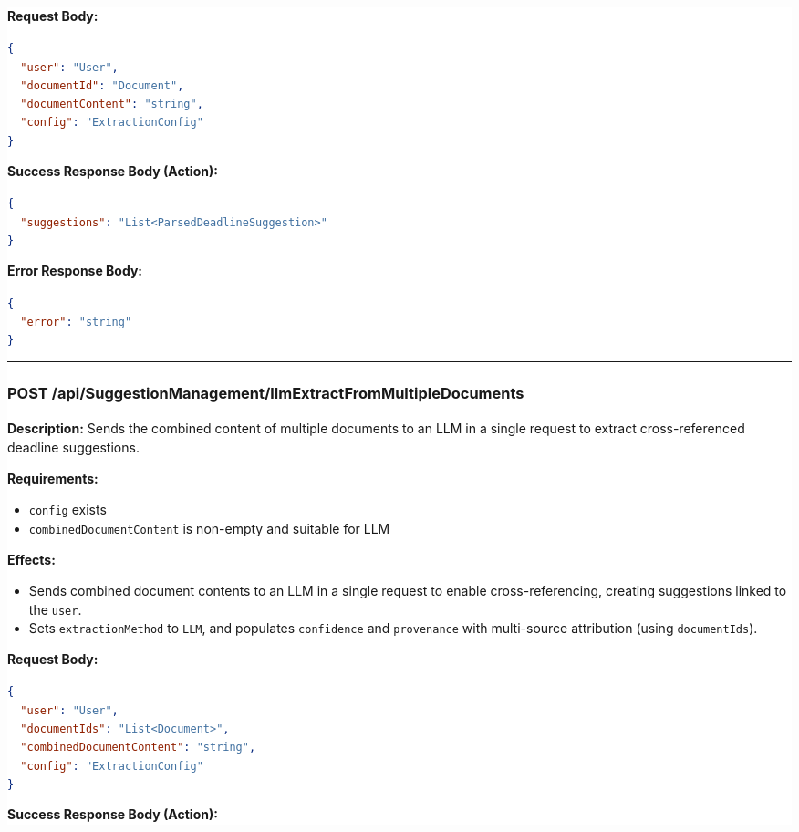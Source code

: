 **Request Body:**

```json
{
  "user": "User",
  "documentId": "Document",
  "documentContent": "string",
  "config": "ExtractionConfig"
}
```

**Success Response Body (Action):**

```json
{
  "suggestions": "List<ParsedDeadlineSuggestion>"
}
```

**Error Response Body:**

```json
{
  "error": "string"
}
```

***

### POST /api/SuggestionManagement/llmExtractFromMultipleDocuments

**Description:** Sends the combined content of multiple documents to an LLM in a single request to extract cross-referenced deadline suggestions.

**Requirements:**

* `config` exists
* `combinedDocumentContent` is non-empty and suitable for LLM

**Effects:**

* Sends combined document contents to an LLM in a single request to enable cross-referencing, creating suggestions linked to the `user`.
* Sets `extractionMethod` to `LLM`, and populates `confidence` and `provenance` with multi-source attribution (using `documentIds`).

**Request Body:**

```json
{
  "user": "User",
  "documentIds": "List<Document>",
  "combinedDocumentContent": "string",
  "config": "ExtractionConfig"
}
```

**Success Response Body (Action):**
